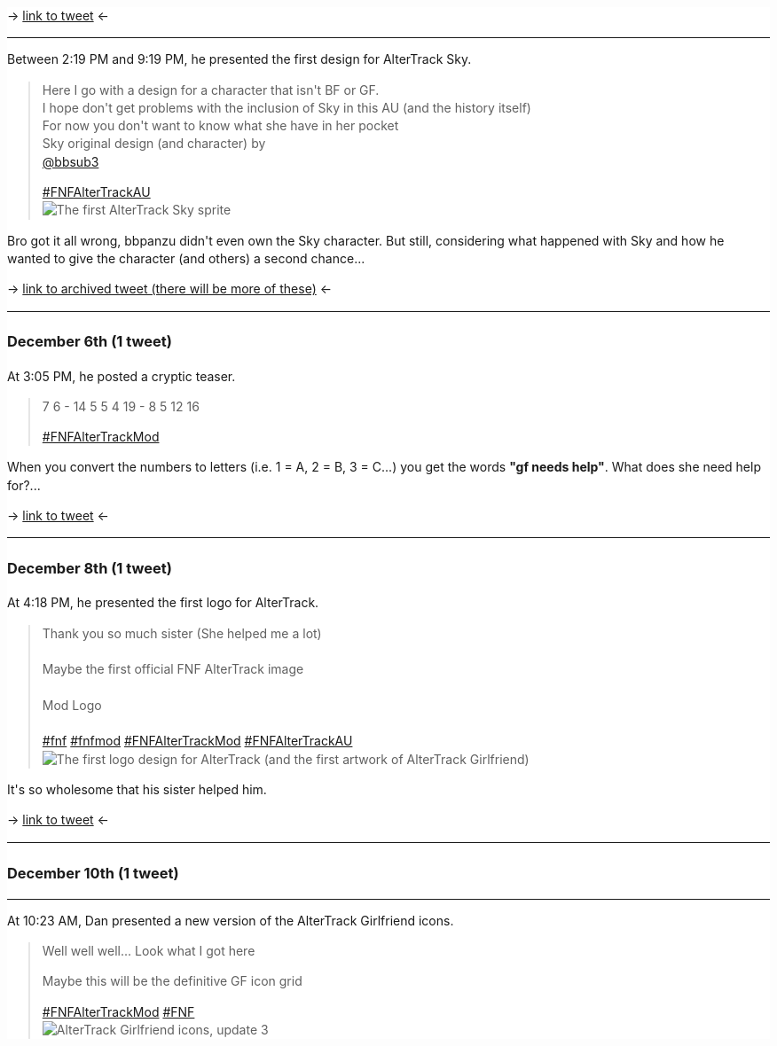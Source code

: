 -> [link to tweet](https://twitter.com/DanDevDream/status/1465218346731941888) <-
___
Between 2:19 PM and 9:19 PM, he presented the first design for AlterTrack Sky.
> Here I go with a design for a character that isn't BF or GF.<br>
I hope don't get problems with the inclusion of Sky in this AU (and the history itself)<br>
For now you don't want to know what she have in her pocket<br>
Sky original design (and character) by <br>
[@bbsub3](https://web.archive.org/web/20211212065434/https://twitter.com/bbsub3)
>
> [#FNFAlterTrackAU][#FNFAlterTrackAU]<br>
> ![The first AlterTrack Sky sprite](https://raw.githubusercontent.com/AKRGames/AlterTrack-archive/main/archive/tweets/images/ATSky_v1.png "mmh, still need some work to do")

Bro got it all wrong, bbpanzu didn't even own the Sky character. But still, considering what happened with Sky and how he wanted to give the character (and others) a second chance...

-> [link to archived tweet (there will be more of these)](https://web.archive.org/web/20211201222149/https://twitter.com/DanDevDream/status/1465520809510940675) <-
___
### December 6th (1 tweet)
At 3:05 PM, he posted a cryptic teaser.
> 7 6 - 14 5 5 4 19 - 8 5 12 16
>
> [#FNFAlterTrackMod](https://twitter.com/hashtag/FNFAlterTrackMod)

When you convert the numbers to letters (i.e. 1 = A, 2 = B, 3 = C...) you get the words **"gf needs help"**. What does she need help for?...

-> [link to tweet](https://twitter.com/DanDevDream/status/1467948207095353349) <-
___
### December 8th (1 tweet)
At 4:18 PM, he presented the first logo for AlterTrack.
> Thank you so much sister (She helped me a lot)<br>
> <br>
> Maybe the first official FNF AlterTrack image<br>
> <br>
> Mod Logo<br>
> <br>
> [#fnf](https://twitter.com/hashtag/fnf) [#fnfmod](https://twitter.com/hashtag/fnfmod) [#FNFAlterTrackMod](https://twitter.com/hashtag/FNFAlterTrackMod) [#FNFAlterTrackAU][#FNFAlterTrackAU]
> ![The first logo design for AlterTrack (and the first artwork of AlterTrack Girlfriend)](https://raw.githubusercontent.com/AKRGames/AlterTrack-archive/main/archive/tweets/images/AlterTrackLogo.png "she's so cute brah")

It's so wholesome that his sister helped him.

-> [link to tweet](https://twitter.com/DanDevDream/status/1468691571159744527) <-
___
### December 10th (1 tweet)
___ 
At 10:23 AM, Dan presented a new version of the AlterTrack Girlfriend icons.
> Well well well... Look what I got here
>
> Maybe this will be the definitive GF icon grid
>
> [#FNFAlterTrackMod](https://twitter.com/hashtag/FNFAlterTrackMod) [#FNF][#FNF]<br>
> ![AlterTrack Girlfriend icons, update 3](https://raw.githubusercontent.com/AKRGames/AlterTrack-archive/main/archive/tweets/images/ATGFicons_v3.png "now we're getting somewhere")


[bfMom]: https://fridaynightfunking.fandom.com/wiki/MizanPloz's_GenderSwap_Mods#Alice
[bfDad]: https://fridaynightfunking.fandom.com/wiki/MizanPloz's_GenderSwap_Mods#Oliver
[OlderBro]: https://fridaynightfunking.fandom.com/wiki/Older_Bro
[BigBro]: https://fridaynightfunking.fandom.com/wiki/Vs._Big_Brother#Big_Brother
[BigSis]: https://fridaynightfunking.fandom.com/wiki/Big_Sister
[Miku]: https://fridaynightfunking.fandom.com/wiki/Vs._Hatsune_Miku#Hatsune_Miku
[Kaity]: https://fridaynightfunking.fandom.com/wiki/MizanPloz's_GenderSwap_Mods#Kaity
[bf]: https://fridaynightfunkin.wiki.gg/wiki/Boyfriend
[gfDad]: https://fridaynightfunkin.wiki.gg/wiki/Daddy_Dearest
[gfMom]: https://fridaynightfunkin.wiki.gg/wiki/Mommy_Mearest
[BeachBrother]: https://fridaynightfunking.fandom.com/wiki/Beach_Brother
[gfSis]: https://fridaynightfunking.fandom.com/wiki/Friday_Night_Funkin%27:_Big_Swingin%27_Sister#Sister_Searest
[gf]: https://fridaynightfunkin.wiki.gg/wiki/Girlfriend
[Chris]: https://fridaynightfunking.fandom.com/wiki/MizanPloz's_GenderSwap_Mods#Chris
[sky]: https://fridaynightfunking.fandom.com/wiki/Sky
[whitty]: https://fridaynightfunking.fandom.com/wiki/Vs._Whitty:_Definitive_Edition
[carol]: https://fridaynightfunking.fandom.com/wiki/Carol
[rapperGF]: https://gamebanana.com/mods/186939
[pico]: https://fridaynightfunkin.wiki.gg/wiki/Pico
[shaggy]: https://fridaynightfunking.fandom.com/wiki/VS_Shaggy#Classic_Shaggy
[tricky]: https://fridaynightfunking.fandom.com/wiki/Tricky_the_Clown
[matt]: https://fridaynightfunking.fandom.com/wiki/Matt
[hank]: https://fridaynightfunking.fandom.com/wiki/Hank_J._Wimbleton
[deimos]: https://fridaynightfunking.fandom.com/wiki/Deimos
[senpai]: https://fridaynightfunkin.wiki.gg/wiki/Senpai
[spookyKids]: https://fridaynightfunkin.wiki.gg/wiki/Skid_and_Pump
[lila]: https://fridaynightfunking.fandom.com/wiki/Lila
[monster]: https://fridaynightfunkin.wiki.gg/wiki/Monster
[sarv]: https://fridaynightfunking.fandom.com/wiki/Mid-Fight_Masses#Sarvente
[ruv]: https://fridaynightfunking.fandom.com/wiki/Mid-Fight_Masses#Ruv
[ayana]: https://fridaynightfunking.fandom.com/wiki/Ayana
[tankman]: https://fridaynightfunkin.wiki.gg/wiki/Tankman
[steveTankmen]: https://fridaynightfunking.fandom.com/wiki/Steve
[tabi]: https://fridaynightfunking.fandom.com/wiki/Tabi
[kapi]: https://fridaynightfunking.fandom.com/wiki/VS._Kapi:_Arcade_Showdown
[fnfpopularau]: https://web.archive.org/web/*/https://twitter.com/fnfpopularau*
[#FNF]: https://twitter.com/hashtag/FNF
[#FNFAU]: https://twitter.com/hashtag/FNFAU
[#FNFAlterTrackAU]: https://twitter.com/hashtag/FNFAlterTrackAU
[#FNFAlterTrackMod]: https://twitter.com/hashtag/FNFAlterTrackMod